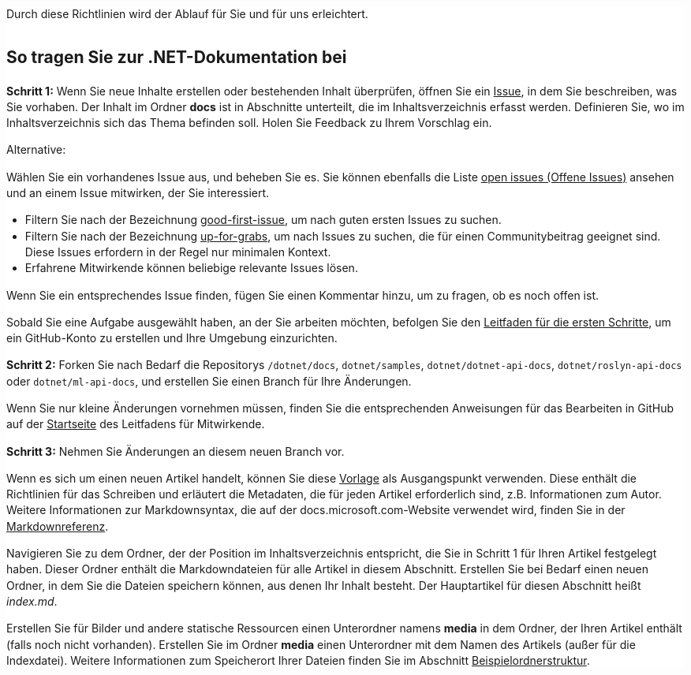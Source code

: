Durch diese Richtlinien wird der Ablauf für Sie und für uns erleichtert.

## <a name="make-a-contribution-to-net-docs"></a>So tragen Sie zur .NET-Dokumentation bei

**Schritt 1:** Wenn Sie neue Inhalte erstellen oder bestehenden Inhalt überprüfen, öffnen Sie ein [Issue](https://github.com/dotnet/docs/issues), in dem Sie beschreiben, was Sie vorhaben. Der Inhalt im Ordner **docs** ist in Abschnitte unterteilt, die im Inhaltsverzeichnis erfasst werden. Definieren Sie, wo im Inhaltsverzeichnis sich das Thema befinden soll. Holen Sie Feedback zu Ihrem Vorschlag ein.

Alternative:

Wählen Sie ein vorhandenes Issue aus, und beheben Sie es. Sie können ebenfalls die Liste [open issues (Offene Issues)](https://github.com/dotnet/docs/issues) ansehen und an einem Issue mitwirken, der Sie interessiert.

- Filtern Sie nach der Bezeichnung [good-first-issue](https://github.com/dotnet/docs/labels/good-first-issue), um nach guten ersten Issues zu suchen.
- Filtern Sie nach der Bezeichnung [up-for-grabs](https://github.com/dotnet/docs/labels/up-for-grabs), um nach Issues zu suchen, die für einen Communitybeitrag geeignet sind. Diese Issues erfordern in der Regel nur minimalen Kontext.
- Erfahrene Mitwirkende können beliebige relevante Issues lösen.

Wenn Sie ein entsprechendes Issue finden, fügen Sie einen Kommentar hinzu, um zu fragen, ob es noch offen ist.

Sobald Sie eine Aufgabe ausgewählt haben, an der Sie arbeiten möchten, befolgen Sie den [Leitfaden für die ersten Schritte](../get-started-setup-github.md), um ein GitHub-Konto zu erstellen und Ihre Umgebung einzurichten.

**Schritt 2:** Forken Sie nach Bedarf die Repositorys `/dotnet/docs`, `dotnet/samples`, `dotnet/dotnet-api-docs`, `dotnet/roslyn-api-docs` oder `dotnet/ml-api-docs`, und erstellen Sie einen Branch für Ihre Änderungen.

Wenn Sie nur kleine Änderungen vornehmen müssen, finden Sie die entsprechenden Anweisungen für das Bearbeiten in GitHub auf der [Startseite](../index.md#quick-edits-to-existing-documents) des Leitfadens für Mitwirkende.

**Schritt 3:** Nehmen Sie Änderungen an diesem neuen Branch vor.

Wenn es sich um einen neuen Artikel handelt, können Sie diese [Vorlage](dotnet-style-guide.md) als Ausgangspunkt verwenden. Diese enthält die Richtlinien für das Schreiben und erläutert die Metadaten, die für jeden Artikel erforderlich sind, z.B. Informationen zum Autor. Weitere Informationen zur Markdownsyntax, die auf der docs.microsoft.com-Website verwendet wird, finden Sie in der [Markdownreferenz](../markdown-reference.md).

Navigieren Sie zu dem Ordner, der der Position im Inhaltsverzeichnis entspricht, die Sie in Schritt 1 für Ihren Artikel festgelegt haben. Dieser Ordner enthält die Markdowndateien für alle Artikel in diesem Abschnitt. Erstellen Sie bei Bedarf einen neuen Ordner, in dem Sie die Dateien speichern können, aus denen Ihr Inhalt besteht. Der Hauptartikel für diesen Abschnitt heißt *index.md*.

Erstellen Sie für Bilder und andere statische Ressourcen einen Unterordner namens **media** in dem Ordner, der Ihren Artikel enthält (falls noch nicht vorhanden). Erstellen Sie im Ordner **media** einen Unterordner mit dem Namen des Artikels (außer für die Indexdatei). Weitere Informationen zum Speicherort Ihrer Dateien finden Sie im Abschnitt [Beispielordnerstruktur](#example-folder-structure).
